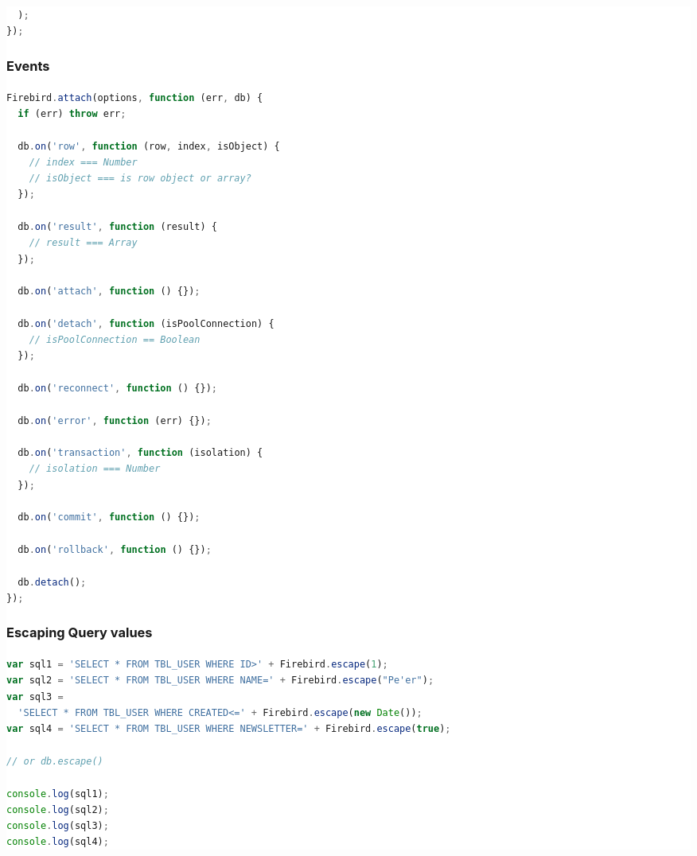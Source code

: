 ```js
  );
});
```

### Events

```js
Firebird.attach(options, function (err, db) {
  if (err) throw err;

  db.on('row', function (row, index, isObject) {
    // index === Number
    // isObject === is row object or array?
  });

  db.on('result', function (result) {
    // result === Array
  });

  db.on('attach', function () {});

  db.on('detach', function (isPoolConnection) {
    // isPoolConnection == Boolean
  });

  db.on('reconnect', function () {});

  db.on('error', function (err) {});

  db.on('transaction', function (isolation) {
    // isolation === Number
  });

  db.on('commit', function () {});

  db.on('rollback', function () {});

  db.detach();
});
```

### Escaping Query values

```js
var sql1 = 'SELECT * FROM TBL_USER WHERE ID>' + Firebird.escape(1);
var sql2 = 'SELECT * FROM TBL_USER WHERE NAME=' + Firebird.escape("Pe'er");
var sql3 =
  'SELECT * FROM TBL_USER WHERE CREATED<=' + Firebird.escape(new Date());
var sql4 = 'SELECT * FROM TBL_USER WHERE NEWSLETTER=' + Firebird.escape(true);

// or db.escape()

console.log(sql1);
console.log(sql2);
console.log(sql3);
console.log(sql4);
```

